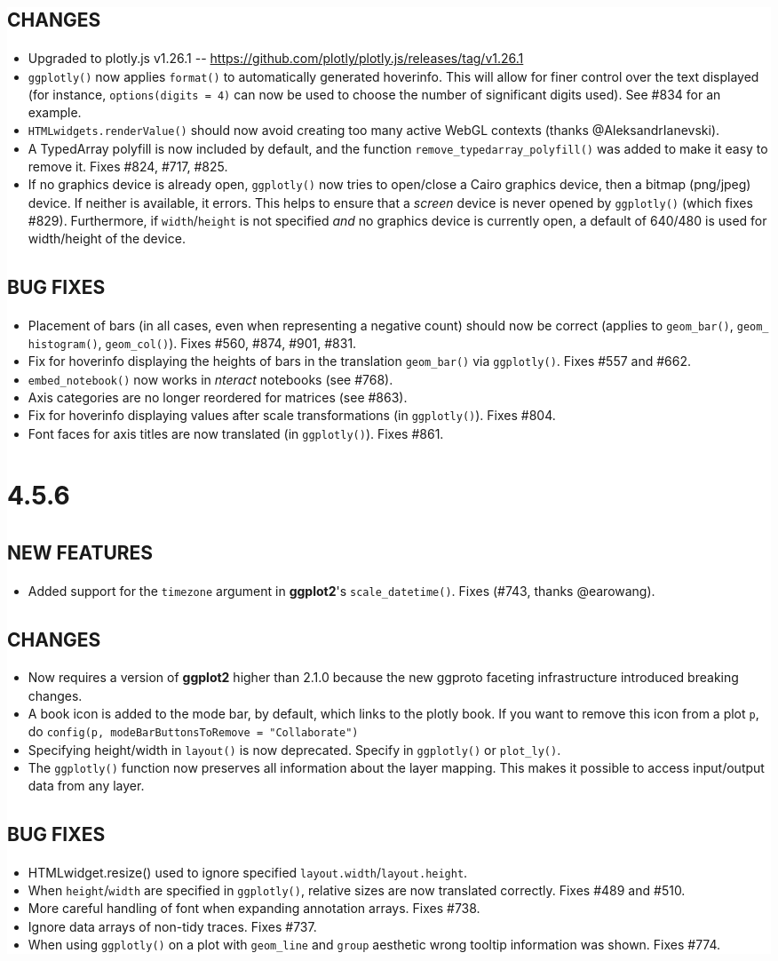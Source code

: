 
## CHANGES

* Upgraded to plotly.js v1.26.1 -- https://github.com/plotly/plotly.js/releases/tag/v1.26.1
* `ggplotly()` now applies `format()` to automatically generated hoverinfo. This will allow for finer control over the text displayed (for instance, `options(digits = 4)` can now be used to choose the number of significant digits used). See #834 for an example.
* `HTMLwidgets.renderValue()` should now avoid creating too many active WebGL contexts (thanks @AleksandrIanevski).
* A TypedArray polyfill is now included by default, and the function `remove_typedarray_polyfill()` was added to make it easy to remove it. Fixes #824, #717, #825.
* If no graphics device is already open, `ggplotly()` now tries to open/close a Cairo graphics device, then a bitmap (png/jpeg) device. If neither is available, it errors. This helps to ensure that a *screen* device is never opened by `ggplotly()` (which fixes #829). Furthermore, if `width`/`height` is not specified *and* no graphics device is currently open, a default of 640/480 is used for width/height of the device. 

## BUG FIXES


* Placement of bars (in all cases, even when representing a negative count) should now be correct (applies to `geom_bar()`, `geom_histogram()`, `geom_col()`). Fixes #560, #874, #901, #831.
* Fix for hoverinfo displaying the heights of bars in the translation `geom_bar()` via `ggplotly()`. Fixes #557 and #662.
* `embed_notebook()` now works in *nteract* notebooks (see #768). 
* Axis categories are no longer reordered for matrices (see #863).
* Fix for hoverinfo displaying values after scale transformations (in `ggplotly()`). Fixes #804.
* Font faces for axis titles are now translated (in `ggplotly()`). Fixes #861.

# 4.5.6

## NEW FEATURES

* Added support for the `timezone` argument in __ggplot2__'s `scale_datetime()`. Fixes (#743, thanks @earowang).

## CHANGES

* Now requires  a version of __ggplot2__ higher than 2.1.0 because the new ggproto faceting infrastructure introduced breaking changes.
* A book icon is added to the mode bar, by default, which links to the plotly book. If you want to remove this icon from a plot `p`, do `config(p, modeBarButtonsToRemove = "Collaborate")`
* Specifying height/width in `layout()` is now deprecated. Specify in `ggplotly()` or `plot_ly()`.
* The `ggplotly()` function now preserves all information about the layer mapping. This makes it possible to access input/output data from any layer.

## BUG FIXES

* HTMLwidget.resize() used to ignore specified `layout.width`/`layout.height`.
* When `height`/`width` are specified in `ggplotly()`, relative sizes are now translated correctly. Fixes #489 and #510.
* More careful handling of font when expanding annotation arrays. Fixes #738.
* Ignore data arrays of non-tidy traces. Fixes #737.
* When using `ggplotly()` on a plot with `geom_line` and `group` aesthetic wrong tooltip information was shown. Fixes #774.
